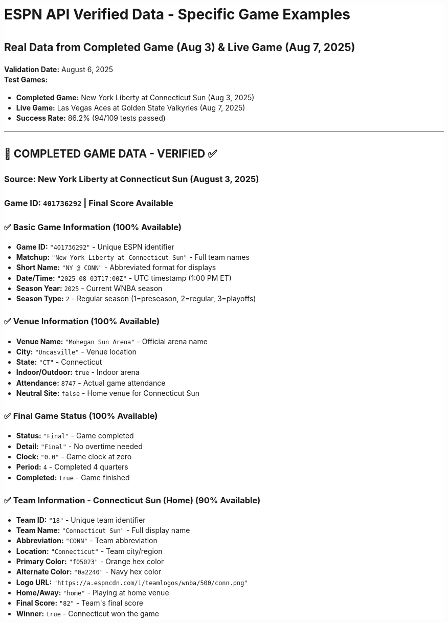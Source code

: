 # ESPN API Verified Data - Specific Game Examples
## Real Data from Completed Game (Aug 3) & Live Game (Aug 7, 2025)

**Validation Date:** August 6, 2025  
**Test Games:**
- **Completed Game:** New York Liberty at Connecticut Sun (Aug 3, 2025)
- **Live Game:** Las Vegas Aces at Golden State Valkyries (Aug 7, 2025)
- **Success Rate:** 86.2% (94/109 tests passed)

---

## 🏀 COMPLETED GAME DATA - VERIFIED ✅
### Source: New York Liberty at Connecticut Sun (August 3, 2025)
### Game ID: `401736292` | Final Score Available

### ✅ **Basic Game Information** (100% Available)
- **Game ID:** `"401736292"` - Unique ESPN identifier
- **Matchup:** `"New York Liberty at Connecticut Sun"` - Full team names
- **Short Name:** `"NY @ CONN"` - Abbreviated format for displays
- **Date/Time:** `"2025-08-03T17:00Z"` - UTC timestamp (1:00 PM ET)
- **Season Year:** `2025` - Current WNBA season
- **Season Type:** `2` - Regular season (1=preseason, 2=regular, 3=playoffs)

### ✅ **Venue Information** (100% Available)
- **Venue Name:** `"Mohegan Sun Arena"` - Official arena name
- **City:** `"Uncasville"` - Venue location
- **State:** `"CT"` - Connecticut
- **Indoor/Outdoor:** `true` - Indoor arena
- **Attendance:** `8747` - Actual game attendance
- **Neutral Site:** `false` - Home venue for Connecticut Sun

### ✅ **Final Game Status** (100% Available)
- **Status:** `"Final"` - Game completed
- **Detail:** `"Final"` - No overtime needed
- **Clock:** `"0.0"` - Game clock at zero
- **Period:** `4` - Completed 4 quarters
- **Completed:** `true` - Game finished

### ✅ **Team Information - Connecticut Sun (Home)** (90% Available)
- **Team ID:** `"18"` - Unique team identifier
- **Team Name:** `"Connecticut Sun"` - Full display name
- **Abbreviation:** `"CONN"` - Team abbreviation
- **Location:** `"Connecticut"` - Team city/region
- **Primary Color:** `"f05023"` - Orange hex color
- **Alternate Color:** `"0a2240"` - Navy hex color
- **Logo URL:** `"https://a.espncdn.com/i/teamlogos/wnba/500/conn.png"`
- **Home/Away:** `"home"` - Playing at home venue
- **Final Score:** `"82"` - Team's final score
- **Winner:** `true` - Connecticut won the game
